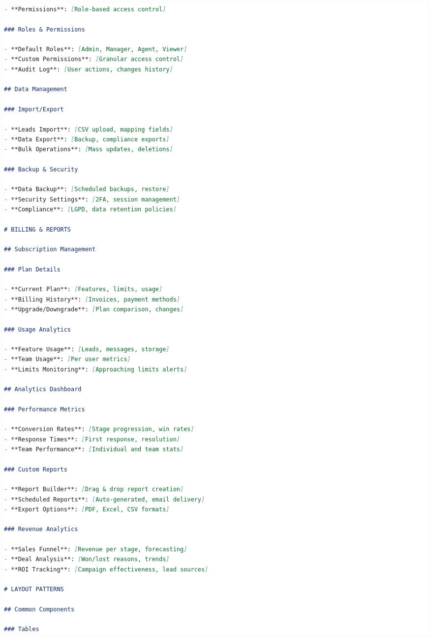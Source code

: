 ```markdown
- **Permissions**: [Role-based access control]

### Roles & Permissions

- **Default Roles**: [Admin, Manager, Agent, Viewer]
- **Custom Permissions**: [Granular access control]
- **Audit Log**: [User actions, changes history]

## Data Management

### Import/Export

- **Leads Import**: [CSV upload, mapping fields]
- **Data Export**: [Backup, compliance exports]
- **Bulk Operations**: [Mass updates, deletions]

### Backup & Security

- **Data Backup**: [Scheduled backups, restore]
- **Security Settings**: [2FA, session management]
- **Compliance**: [LGPD, data retention policies]

# BILLING & REPORTS

## Subscription Management

### Plan Details

- **Current Plan**: [Features, limits, usage]
- **Billing History**: [Invoices, payment methods]
- **Upgrade/Downgrade**: [Plan comparison, changes]

### Usage Analytics

- **Feature Usage**: [Leads, messages, storage]
- **Team Usage**: [Per user metrics]
- **Limits Monitoring**: [Approaching limits alerts]

## Analytics Dashboard

### Performance Metrics

- **Conversion Rates**: [Stage progression, win rates]
- **Response Times**: [First response, resolution]
- **Team Performance**: [Individual and team stats]

### Custom Reports

- **Report Builder**: [Drag & drop report creation]
- **Scheduled Reports**: [Auto-generated, email delivery]
- **Export Options**: [PDF, Excel, CSV formats]

### Revenue Analytics

- **Sales Funnel**: [Revenue per stage, forecasting]
- **Deal Analysis**: [Won/lost reasons, trends]
- **ROI Tracking**: [Campaign effectiveness, lead sources]

# LAYOUT PATTERNS

## Common Components

### Tables
```
